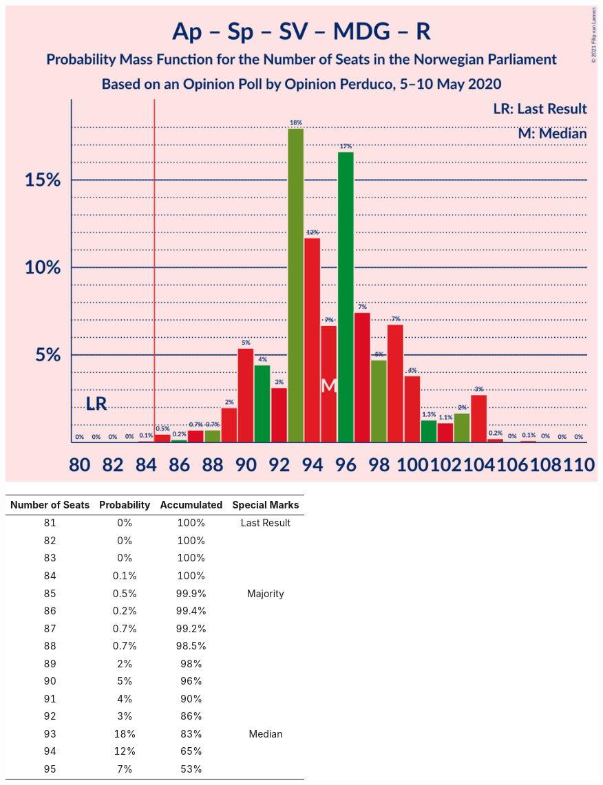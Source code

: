 ![Graph with seats probability mass function not yet produced](2020-05-10-OpinionPerduco-coalitions-seats-pmf-ap–sp–sv–mdg–r.png "Seats Probability Mass Function")

| Number of Seats | Probability | Accumulated | Special Marks |
|:---------------:|:-----------:|:-----------:|:-------------:|
| 81 | 0% | 100% | Last Result |
| 82 | 0% | 100% |  |
| 83 | 0% | 100% |  |
| 84 | 0.1% | 100% |  |
| 85 | 0.5% | 99.9% | Majority |
| 86 | 0.2% | 99.4% |  |
| 87 | 0.7% | 99.2% |  |
| 88 | 0.7% | 98.5% |  |
| 89 | 2% | 98% |  |
| 90 | 5% | 96% |  |
| 91 | 4% | 90% |  |
| 92 | 3% | 86% |  |
| 93 | 18% | 83% | Median |
| 94 | 12% | 65% |  |
| 95 | 7% | 53% |  |